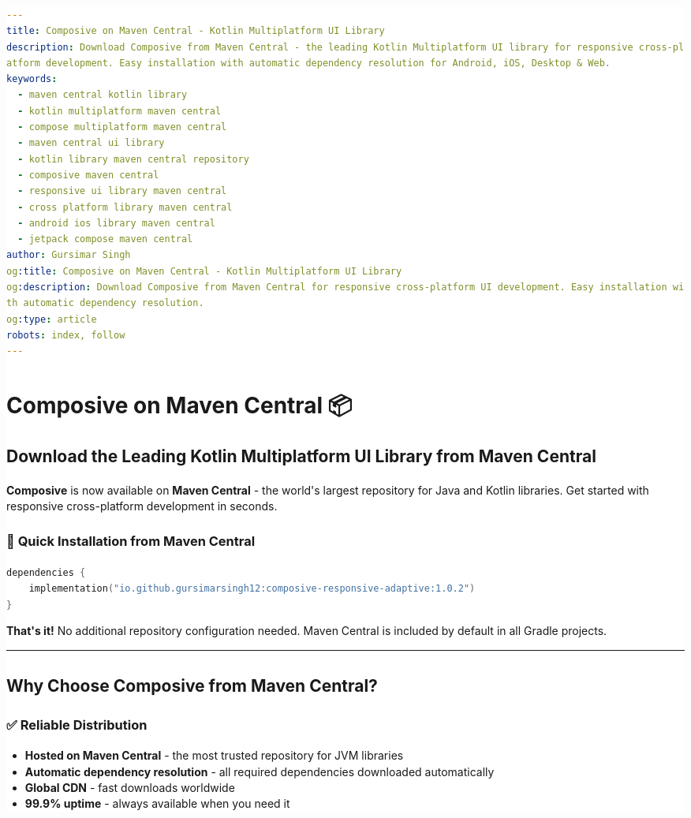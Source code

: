 ```yaml
---
title: Composive on Maven Central - Kotlin Multiplatform UI Library
description: Download Composive from Maven Central - the leading Kotlin Multiplatform UI library for responsive cross-platform development. Easy installation with automatic dependency resolution for Android, iOS, Desktop & Web.
keywords:
  - maven central kotlin library
  - kotlin multiplatform maven central
  - compose multiplatform maven central
  - maven central ui library
  - kotlin library maven central repository
  - composive maven central
  - responsive ui library maven central
  - cross platform library maven central
  - android ios library maven central
  - jetpack compose maven central
author: Gursimar Singh
og:title: Composive on Maven Central - Kotlin Multiplatform UI Library
og:description: Download Composive from Maven Central for responsive cross-platform UI development. Easy installation with automatic dependency resolution.
og:type: article
robots: index, follow
---
```


# Composive on Maven Central 📦

## Download the Leading Kotlin Multiplatform UI Library from Maven Central

**Composive** is now available on **Maven Central** - the world's largest repository for Java and Kotlin libraries. Get started with responsive cross-platform development in seconds.

### 🚀 **Quick Installation from Maven Central**

```kotlin
dependencies {
    implementation("io.github.gursimarsingh12:composive-responsive-adaptive:1.0.2")
}
```

**That's it!** No additional repository configuration needed. Maven Central is included by default in all Gradle projects.

---

## Why Choose Composive from Maven Central?

### ✅ **Reliable Distribution**
- **Hosted on Maven Central** - the most trusted repository for JVM libraries
- **Automatic dependency resolution** - all required dependencies downloaded automatically
- **Global CDN** - fast downloads worldwide
- **99.9% uptime** - always available when you need it
